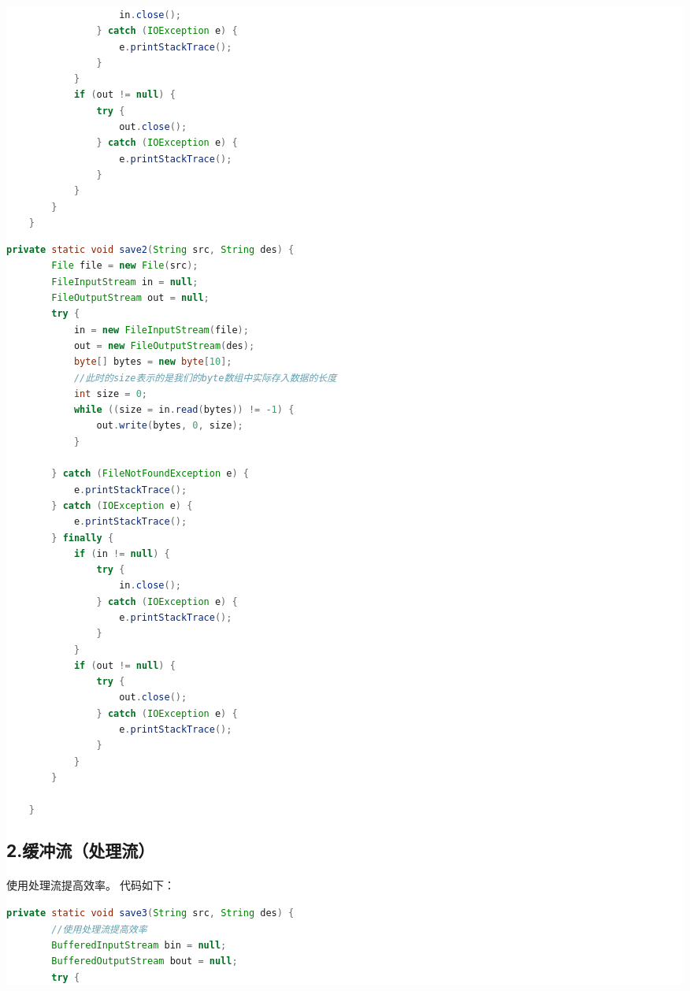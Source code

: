 ```java
                    in.close();
                } catch (IOException e) {
                    e.printStackTrace();
                }
            }
            if (out != null) {
                try {
                    out.close();
                } catch (IOException e) {
                    e.printStackTrace();
                }
            }
        }
    }
```
```java
private static void save2(String src, String des) {
        File file = new File(src);
        FileInputStream in = null;
        FileOutputStream out = null;
        try {
            in = new FileInputStream(file);
            out = new FileOutputStream(des);
            byte[] bytes = new byte[10];
            //此时的size表示的是我们的byte数组中实际存入数据的长度
            int size = 0;
            while ((size = in.read(bytes)) != -1) {
                out.write(bytes, 0, size);
            }

        } catch (FileNotFoundException e) {
            e.printStackTrace();
        } catch (IOException e) {
            e.printStackTrace();
        } finally {
            if (in != null) {
                try {
                    in.close();
                } catch (IOException e) {
                    e.printStackTrace();
                }
            }
            if (out != null) {
                try {
                    out.close();
                } catch (IOException e) {
                    e.printStackTrace();
                }
            }
        }

    }
```
## 2.缓冲流（处理流）
使用处理流提高效率。
代码如下：
```java
private static void save3(String src, String des) {
        //使用处理流提高效率
        BufferedInputStream bin = null;
        BufferedOutputStream bout = null;
        try {
```